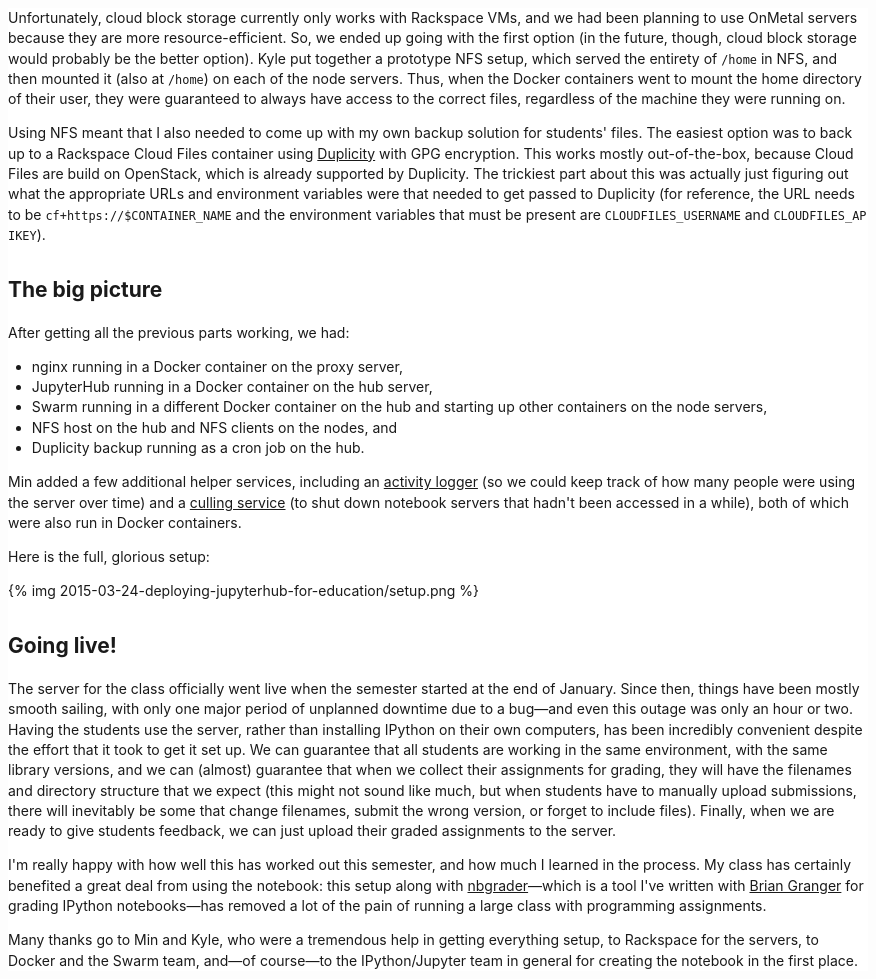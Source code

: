 Unfortunately, cloud block storage currently only works with Rackspace VMs, and we had been planning to use OnMetal servers because they are more resource-efficient. So, we ended up going with the first option (in the future, though, cloud block storage would probably be the better option). Kyle put together a prototype NFS setup, which served the entirety of `/home` in NFS, and then mounted it (also at `/home`) on each of the node servers. Thus, when the Docker containers went to mount the home directory of their user, they were guaranteed to always have access to the correct files, regardless of the machine they were running on.

Using NFS meant that I also needed to come up with my own backup solution for students' files. The easiest option was to back up to a Rackspace Cloud Files container using [Duplicity](https://duplicity.nongnu.org/) with GPG encryption. This works mostly out-of-the-box, because Cloud Files are build on OpenStack, which is already supported by Duplicity. The trickiest part about this was actually just figuring out what the appropriate URLs and environment variables were that needed to get passed to Duplicity (for reference, the URL needs to be `cf+https://$CONTAINER_NAME` and the environment variables that must be present are `CLOUDFILES_USERNAME` and `CLOUDFILES_APIKEY`).

## The big picture

After getting all the previous parts working, we had:

* nginx running in a Docker container on the proxy server,
* JupyterHub running in a Docker container on the hub server,
* Swarm running in a different Docker container on the hub and starting up other containers on the node servers,
* NFS host on the hub and NFS clients on the nodes, and
* Duplicity backup running as a cron job on the hub.

Min added a few additional helper services, including an [activity logger](https://github.com/minrk/log_jupyterhub_activity) (so we could keep track of how many people were using the server over time) and a [culling service](https://github.com/jupyter/jupyterhub/blob/master/examples/cull-idle/cull_idle_servers.py) (to shut down notebook servers that hadn't been accessed in a while), both of which were also run in Docker containers.

Here is the full, glorious setup:

{% img 2015-03-24-deploying-jupyterhub-for-education/setup.png %}

## Going live!

The server for the class officially went live when the semester started at the end of January. Since then, things have been mostly smooth sailing, with only one major period of unplanned downtime due to a bug—and even this outage was only an hour or two. Having the students use the server, rather than installing IPython on their own computers, has been incredibly convenient despite the effort that it took to get it set up. We can guarantee that all students are working in the same environment, with the same library versions, and we can (almost) guarantee that when we collect their assignments for grading, they will have the filenames and directory structure that we expect (this might not sound like much, but when students have to manually upload submissions, there will inevitably be some that change filenames, submit the wrong version, or forget to include files). Finally, when we are ready to give students feedback, we can just upload their graded assignments to the server.

I'm really happy with how well this has worked out this semester, and how much I learned in the process. My class has certainly benefited a great deal from using the notebook: this setup along with [nbgrader](https://github.com/jupyter/nbgrader)—which is a tool I've written with [Brian Granger](https://twitter.com/ellisonbg) for grading IPython notebooks—has removed a lot of the pain of running a large class with programming assignments.

Many thanks go to Min and Kyle, who were a tremendous help in getting everything setup, to Rackspace for the servers, to Docker and the Swarm team, and—of course—to the IPython/Jupyter team in general for creating the notebook in the first place.
